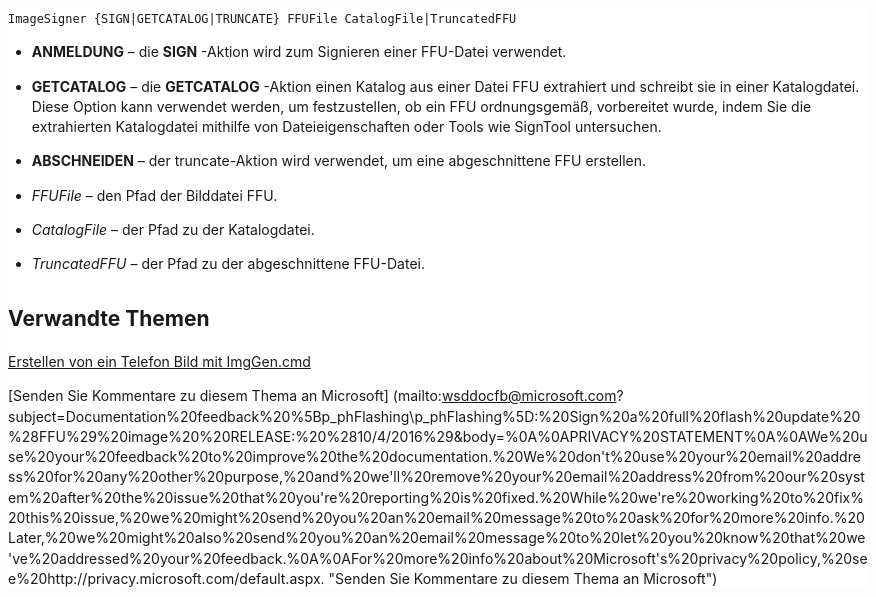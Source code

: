 
``` syntax
ImageSigner {SIGN|GETCATALOG|TRUNCATE} FFUFile CatalogFile|TruncatedFFU
```

-   **ANMELDUNG** – die **SIGN** -Aktion wird zum Signieren einer FFU-Datei verwendet.

-   **GETCATALOG** – die **GETCATALOG** -Aktion einen Katalog aus einer Datei FFU extrahiert und schreibt sie in einer Katalogdatei. Diese Option kann verwendet werden, um festzustellen, ob ein FFU ordnungsgemäß, vorbereitet wurde, indem Sie die extrahierten Katalogdatei mithilfe von Dateieigenschaften oder Tools wie SignTool untersuchen.

-   **ABSCHNEIDEN** – der truncate-Aktion wird verwendet, um eine abgeschnittene FFU erstellen.

-   *FFUFile* – den Pfad der Bilddatei FFU.

-   *CatalogFile* – der Pfad zu der Katalogdatei.

-   *TruncatedFFU* – der Pfad zu der abgeschnittene FFU-Datei.

## <a name="related-topics"></a>Verwandte Themen


[Erstellen von ein Telefon Bild mit ImgGen.cmd](building-a-phone-image-using-imggencmd.md)

 

 

[Senden Sie Kommentare zu diesem Thema an Microsoft] (mailto:wsddocfb@microsoft.com?subject=Documentation%20feedback%20%5Bp_phFlashing\p_phFlashing%5D:%20Sign%20a%20full%20flash%20update%20%28FFU%29%20image%20%20RELEASE:%20%2810/4/2016%29&body=%0A%0APRIVACY%20STATEMENT%0A%0AWe%20use%20your%20feedback%20to%20improve%20the%20documentation.%20We%20don't%20use%20your%20email%20address%20for%20any%20other%20purpose,%20and%20we'll%20remove%20your%20email%20address%20from%20our%20system%20after%20the%20issue%20that%20you're%20reporting%20is%20fixed.%20While%20we're%20working%20to%20fix%20this%20issue,%20we%20might%20send%20you%20an%20email%20message%20to%20ask%20for%20more%20info.%20Later,%20we%20might%20also%20send%20you%20an%20email%20message%20to%20let%20you%20know%20that%20we've%20addressed%20your%20feedback.%0A%0AFor%20more%20info%20about%20Microsoft's%20privacy%20policy,%20see%20http://privacy.microsoft.com/default.aspx. "Senden Sie Kommentare zu diesem Thema an Microsoft")





